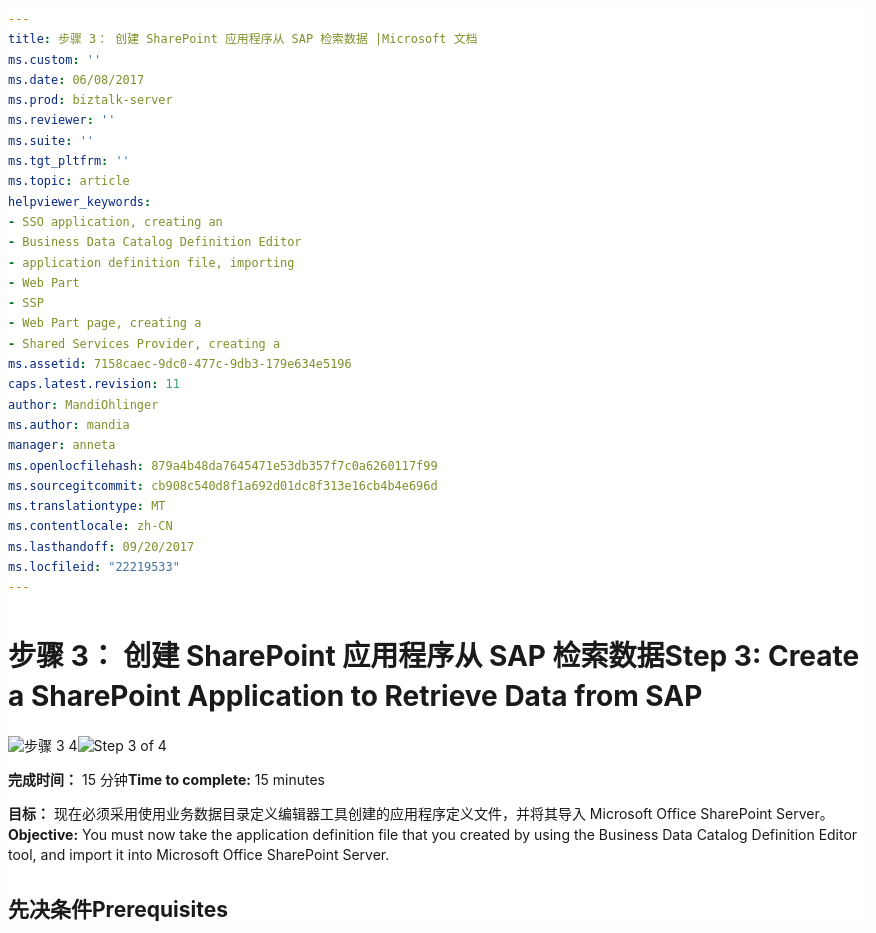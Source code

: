 ```yaml
---
title: 步骤 3： 创建 SharePoint 应用程序从 SAP 检索数据 |Microsoft 文档
ms.custom: ''
ms.date: 06/08/2017
ms.prod: biztalk-server
ms.reviewer: ''
ms.suite: ''
ms.tgt_pltfrm: ''
ms.topic: article
helpviewer_keywords:
- SSO application, creating an
- Business Data Catalog Definition Editor
- application definition file, importing
- Web Part
- SSP
- Web Part page, creating a
- Shared Services Provider, creating a
ms.assetid: 7158caec-9dc0-477c-9db3-179e634e5196
caps.latest.revision: 11
author: MandiOhlinger
ms.author: mandia
manager: anneta
ms.openlocfilehash: 879a4b48da7645471e53db357f7c0a6260117f99
ms.sourcegitcommit: cb908c540d8f1a692d01dc8f313e16cb4b4e696d
ms.translationtype: MT
ms.contentlocale: zh-CN
ms.lasthandoff: 09/20/2017
ms.locfileid: "22219533"
---
```

# <a name="step-3-create-a-sharepoint-application-to-retrieve-data-from-sap"></a><span data-ttu-id="0ec71-102">步骤 3： 创建 SharePoint 应用程序从 SAP 检索数据</span><span class="sxs-lookup"><span data-stu-id="0ec71-102">Step 3: Create a SharePoint Application to Retrieve Data from SAP</span></span>
<span data-ttu-id="0ec71-103">![步骤 3 4](../../adapters-and-accelerators/adapter-oracle-ebs/media/step-3of4.gif "Step_3of4")</span><span class="sxs-lookup"><span data-stu-id="0ec71-103">![Step 3 of 4](../../adapters-and-accelerators/adapter-oracle-ebs/media/step-3of4.gif "Step_3of4")</span></span>  
  
 <span data-ttu-id="0ec71-104">**完成时间：** 15 分钟</span><span class="sxs-lookup"><span data-stu-id="0ec71-104">**Time to complete:** 15 minutes</span></span>  
  
 <span data-ttu-id="0ec71-105">**目标：** 现在必须采用使用业务数据目录定义编辑器工具创建的应用程序定义文件，并将其导入 Microsoft Office SharePoint Server。</span><span class="sxs-lookup"><span data-stu-id="0ec71-105">**Objective:** You must now take the application definition file that you created by using the Business Data Catalog Definition Editor tool, and import it into Microsoft Office SharePoint Server.</span></span>  
  
## <a name="prerequisites"></a><span data-ttu-id="0ec71-106">先决条件</span><span class="sxs-lookup"><span data-stu-id="0ec71-106">Prerequisites</span></span>  
  